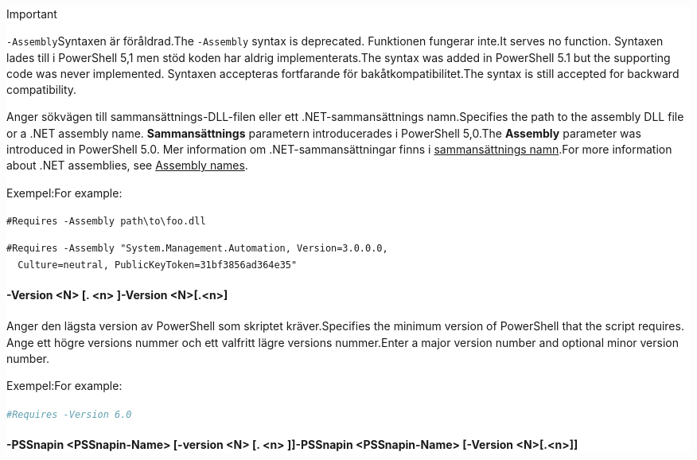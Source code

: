 > [!IMPORTANT]
> <span data-ttu-id="595cd-124">`-Assembly`Syntaxen är föråldrad.</span><span class="sxs-lookup"><span data-stu-id="595cd-124">The `-Assembly` syntax is deprecated.</span></span> <span data-ttu-id="595cd-125">Funktionen fungerar inte.</span><span class="sxs-lookup"><span data-stu-id="595cd-125">It serves no function.</span></span> <span data-ttu-id="595cd-126">Syntaxen lades till i PowerShell 5,1 men stöd koden har aldrig implementerats.</span><span class="sxs-lookup"><span data-stu-id="595cd-126">The syntax was added in PowerShell 5.1 but the supporting code was never implemented.</span></span> <span data-ttu-id="595cd-127">Syntaxen accepteras fortfarande för bakåtkompatibilitet.</span><span class="sxs-lookup"><span data-stu-id="595cd-127">The syntax is still accepted for backward compatibility.</span></span>

<span data-ttu-id="595cd-128">Anger sökvägen till sammansättnings-DLL-filen eller ett .NET-sammansättnings namn.</span><span class="sxs-lookup"><span data-stu-id="595cd-128">Specifies the path to the assembly DLL file or a .NET assembly name.</span></span> <span data-ttu-id="595cd-129">**Sammansättnings** parametern introducerades i PowerShell 5,0.</span><span class="sxs-lookup"><span data-stu-id="595cd-129">The **Assembly** parameter was introduced in PowerShell 5.0.</span></span> <span data-ttu-id="595cd-130">Mer information om .NET-sammansättningar finns i [sammansättnings namn](/dotnet/standard/assembly/names).</span><span class="sxs-lookup"><span data-stu-id="595cd-130">For more information about .NET assemblies, see [Assembly names](/dotnet/standard/assembly/names).</span></span>

<span data-ttu-id="595cd-131">Exempel:</span><span class="sxs-lookup"><span data-stu-id="595cd-131">For example:</span></span>

```
#Requires -Assembly path\to\foo.dll
```

```
#Requires -Assembly "System.Management.Automation, Version=3.0.0.0,
  Culture=neutral, PublicKeyToken=31bf3856ad364e35"
```

#### <a name="-version-nn"></a><span data-ttu-id="595cd-132">-Version \<N\> [. \<n\> ]</span><span class="sxs-lookup"><span data-stu-id="595cd-132">-Version \<N\>[.\<n\>]</span></span>

<span data-ttu-id="595cd-133">Anger den lägsta version av PowerShell som skriptet kräver.</span><span class="sxs-lookup"><span data-stu-id="595cd-133">Specifies the minimum version of PowerShell that the script requires.</span></span> <span data-ttu-id="595cd-134">Ange ett högre versions nummer och ett valfritt lägre versions nummer.</span><span class="sxs-lookup"><span data-stu-id="595cd-134">Enter a major version number and optional minor version number.</span></span>

<span data-ttu-id="595cd-135">Exempel:</span><span class="sxs-lookup"><span data-stu-id="595cd-135">For example:</span></span>

```powershell
#Requires -Version 6.0
```

#### <a name="-pssnapin-pssnapin-name--version-nn"></a><span data-ttu-id="595cd-136">-PSSnapin \<PSSnapin-Name\> [-version \<N\> [. \<n\> ]]</span><span class="sxs-lookup"><span data-stu-id="595cd-136">-PSSnapin \<PSSnapin-Name\> [-Version \<N\>[.\<n\>]]</span></span>

